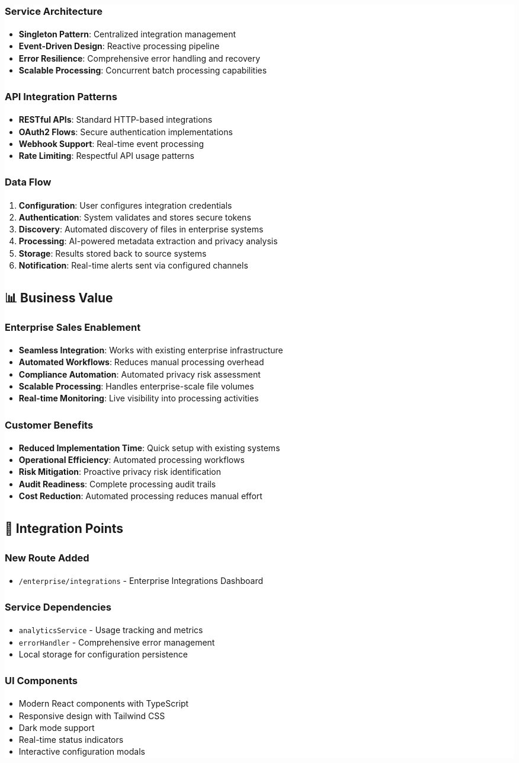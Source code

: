 ### Service Architecture
- **Singleton Pattern**: Centralized integration management
- **Event-Driven Design**: Reactive processing pipeline
- **Error Resilience**: Comprehensive error handling and recovery
- **Scalable Processing**: Concurrent batch processing capabilities

### API Integration Patterns
- **RESTful APIs**: Standard HTTP-based integrations
- **OAuth2 Flows**: Secure authentication implementations
- **Webhook Support**: Real-time event processing
- **Rate Limiting**: Respectful API usage patterns

### Data Flow
1. **Configuration**: User configures integration credentials
2. **Authentication**: System validates and stores secure tokens
3. **Discovery**: Automated discovery of files in enterprise systems
4. **Processing**: AI-powered metadata extraction and privacy analysis
5. **Storage**: Results stored back to source systems
6. **Notification**: Real-time alerts sent via configured channels

## 📊 Business Value

### Enterprise Sales Enablement
- **Seamless Integration**: Works with existing enterprise infrastructure
- **Automated Workflows**: Reduces manual processing overhead
- **Compliance Automation**: Automated privacy risk assessment
- **Scalable Processing**: Handles enterprise-scale file volumes
- **Real-time Monitoring**: Live visibility into processing activities

### Customer Benefits
- **Reduced Implementation Time**: Quick setup with existing systems
- **Operational Efficiency**: Automated processing workflows
- **Risk Mitigation**: Proactive privacy risk identification
- **Audit Readiness**: Complete processing audit trails
- **Cost Reduction**: Automated processing reduces manual effort

## 🔧 Integration Points

### New Route Added
- `/enterprise/integrations` - Enterprise Integrations Dashboard

### Service Dependencies
- `analyticsService` - Usage tracking and metrics
- `errorHandler` - Comprehensive error management
- Local storage for configuration persistence

### UI Components
- Modern React components with TypeScript
- Responsive design with Tailwind CSS
- Dark mode support
- Real-time status indicators
- Interactive configuration modals
